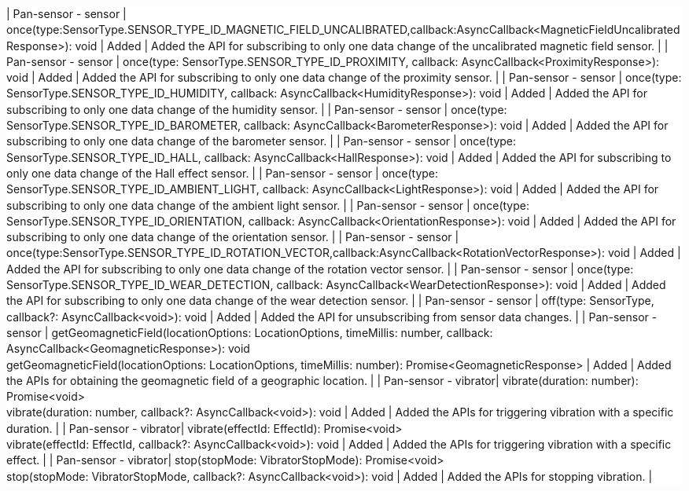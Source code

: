 | Pan-sensor - sensor  | once(type:SensorType.SENSOR_TYPE_ID_MAGNETIC_FIELD_UNCALIBRATED,callback:AsyncCallback\<MagneticFieldUncalibratedResponse>): void | Added    | Added the API for subscribing to only one data change of the uncalibrated magnetic field sensor.    |
| Pan-sensor - sensor  | once(type: SensorType.SENSOR_TYPE_ID_PROXIMITY, callback: AsyncCallback\<ProximityResponse>): void | Added    | Added the API for subscribing to only one data change of the proximity sensor.        |
| Pan-sensor - sensor  | once(type: SensorType.SENSOR_TYPE_ID_HUMIDITY, callback: AsyncCallback\<HumidityResponse>): void | Added    | Added the API for subscribing to only one data change of the humidity sensor.          |
| Pan-sensor - sensor  | once(type: SensorType.SENSOR_TYPE_ID_BAROMETER, callback: AsyncCallback\<BarometerResponse>): void | Added    | Added the API for subscribing to only one data change of the barometer sensor.        |
| Pan-sensor - sensor  | once(type: SensorType.SENSOR_TYPE_ID_HALL, callback: AsyncCallback\<HallResponse>): void | Added    | Added the API for subscribing to only one data change of the Hall effect sensor.          |
| Pan-sensor - sensor  | once(type: SensorType.SENSOR_TYPE_ID_AMBIENT_LIGHT, callback: AsyncCallback\<LightResponse>): void | Added    | Added the API for subscribing to only one data change of the ambient light sensor.        |
| Pan-sensor - sensor  | once(type: SensorType.SENSOR_TYPE_ID_ORIENTATION, callback: AsyncCallback\<OrientationResponse>): void | Added    | Added the API for subscribing to only one data change of the orientation sensor.          |
| Pan-sensor - sensor  | once(type:SensorType.SENSOR_TYPE_ID_ROTATION_VECTOR,callback:AsyncCallback\<RotationVectorResponse>): void | Added    | Added the API for subscribing to only one data change of the rotation vector sensor.      |
| Pan-sensor - sensor  | once(type: SensorType.SENSOR_TYPE_ID_WEAR_DETECTION, callback: AsyncCallback\<WearDetectionResponse>): void | Added    | Added the API for subscribing to only one data change of the wear detection sensor.      |
| Pan-sensor - sensor  | off(type: SensorType, callback?: AsyncCallback\<void>): void | Added    | Added the API for unsubscribing from sensor data changes.                    |
| Pan-sensor - sensor  | getGeomagneticField(locationOptions: LocationOptions, timeMillis: number, callback: AsyncCallback\<GeomagneticResponse>): void <br> getGeomagneticField(locationOptions: LocationOptions, timeMillis: number): Promise\<GeomagneticResponse> | Added    | Added the APIs for obtaining the geomagnetic field of a geographic location.            |
| Pan-sensor - vibrator| vibrate(duration: number): Promise\<void> <br> vibrate(duration: number, callback?: AsyncCallback\<void>): void | Added    | Added the APIs for triggering vibration with a specific duration.          |
| Pan-sensor - vibrator| vibrate(effectId: EffectId): Promise\<void> <br> vibrate(effectId: EffectId, callback?: AsyncCallback\<void>): void | Added    | Added the APIs for triggering vibration with a specific effect.          |
| Pan-sensor - vibrator| stop(stopMode: VibratorStopMode): Promise\<void> <br> stop(stopMode: VibratorStopMode, callback?: AsyncCallback\<void>): void | Added    | Added the APIs for stopping vibration.                          |
